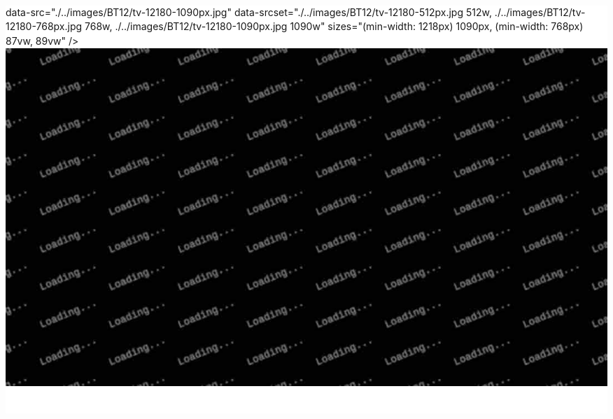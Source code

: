   data-src="./../images/BT12/tv-12180-1090px.jpg"
  data-srcset="./../images/BT12/tv-12180-512px.jpg 512w,
  ./../images/BT12/tv-12180-768px.jpg 768w,
  ./../images/BT12/tv-12180-1090px.jpg 1090w"
  sizes="(min-width: 1218px) 1090px,
  (min-width: 768px) 87vw,
  89vw" />
 <img width="100%" height="100%" class="lazyload" src="./../images/loading.jpg"
  data-src="./../images/BT12/bd-12180-1090px.jpg"
  data-srcset="./../images/BT12/bd-12180-512px.jpg 512w,
  ./../images/BT12/bd-12180-768px.jpg 768w,
  ./../images/BT12/bd-12180-1090px.jpg 1090w"
  sizes="(min-width: 1218px) 1090px,
  (min-width: 768px) 87vw,
  89vw" />
</div>

<br>

<div id="container1" class="twentytwenty-container">